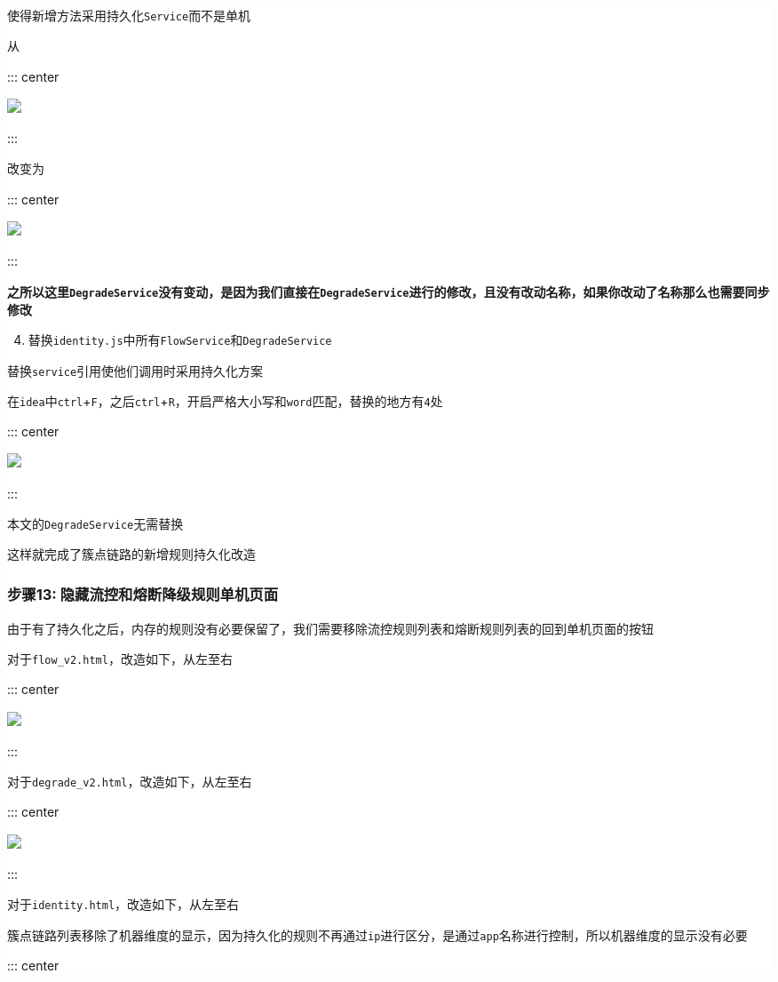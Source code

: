 使得新增方法采用持久化`Service`而不是单机

从

::: center

![](https://image-1-1257237419.cos.ap-chongqing.myqcloud.com/sentinel-dashboard/sentinel-dashboard-60.png/zipstyle)

:::

改变为

::: center

![](https://image-1-1257237419.cos.ap-chongqing.myqcloud.com/sentinel-dashboard/sentinel-dashboard-61.png/zipstyle)

:::

**之所以这里`DegradeService`没有变动，是因为我们直接在`DegradeService`进行的修改，且没有改动名称，如果你改动了名称那么也需要同步修改**

4. 替换`identity.js`中所有`FlowService`和`DegradeService`

替换`service`引用使他们调用时采用持久化方案

在`idea`中`ctrl`+`F`，之后`ctrl`+`R`，开启严格大小写和`word`匹配，替换的地方有`4`处

::: center

![](https://image-1-1257237419.cos.ap-chongqing.myqcloud.com/sentinel-dashboard/sentinel-dashboard-62.png/zipstyle)

:::

本文的`DegradeService`无需替换

这样就完成了簇点链路的新增规则持久化改造

### 步骤13: 隐藏流控和熔断降级规则单机页面

由于有了持久化之后，内存的规则没有必要保留了，我们需要移除流控规则列表和熔断规则列表的回到单机页面的按钮

对于`flow_v2.html`，改造如下，从左至右

::: center

![](https://image-1-1257237419.cos.ap-chongqing.myqcloud.com/sentinel-dashboard/sentinel-dashboard-63.png/zipstyle)

:::

对于`degrade_v2.html`，改造如下，从左至右

::: center

![](https://image-1-1257237419.cos.ap-chongqing.myqcloud.com/sentinel-dashboard/sentinel-dashboard-64.png/zipstyle)

:::

对于`identity.html`，改造如下，从左至右

簇点链路列表移除了机器维度的显示，因为持久化的规则不再通过`ip`进行区分，是通过`app`名称进行控制，所以机器维度的显示没有必要

::: center
